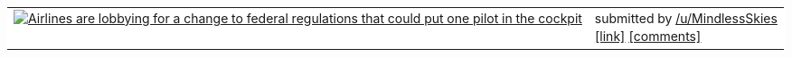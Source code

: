<table> <tr><td> <a href="https://www.reddit.com/r/politics/comments/zi8vk1/airlines_are_lobbying_for_a_change_to_federal/"> <img alt="Airlines are lobbying for a change to federal regulations that could put one pilot in the cockpit" src="https://external-preview.redd.it/9AReuFQ15KdvkWrDH5XxgqHiXVtyzF7C2n1IaWAOEmY.jpg?width=640&amp;crop=smart&amp;auto=webp&amp;s=2229637c583a48091d487181227deacd2a6a74d7" title="Airlines are lobbying for a change to federal regulations that could put one pilot in the cockpit" /> </a> </td><td> &#32; submitted by &#32; <a href="https://www.reddit.com/user/MindlessSkies"> /u/MindlessSkies </a> <br /> <span><a href="https://www.cbsnews.com/news/one-pilot-in-cockpit-staffing-shortage-faa-part-121/#app">[link]</a></span> &#32; <span><a href="https://www.reddit.com/r/politics/comments/zi8vk1/airlines_are_lobbying_for_a_change_to_federal/">[comments]</a></span> </td></tr></table>

